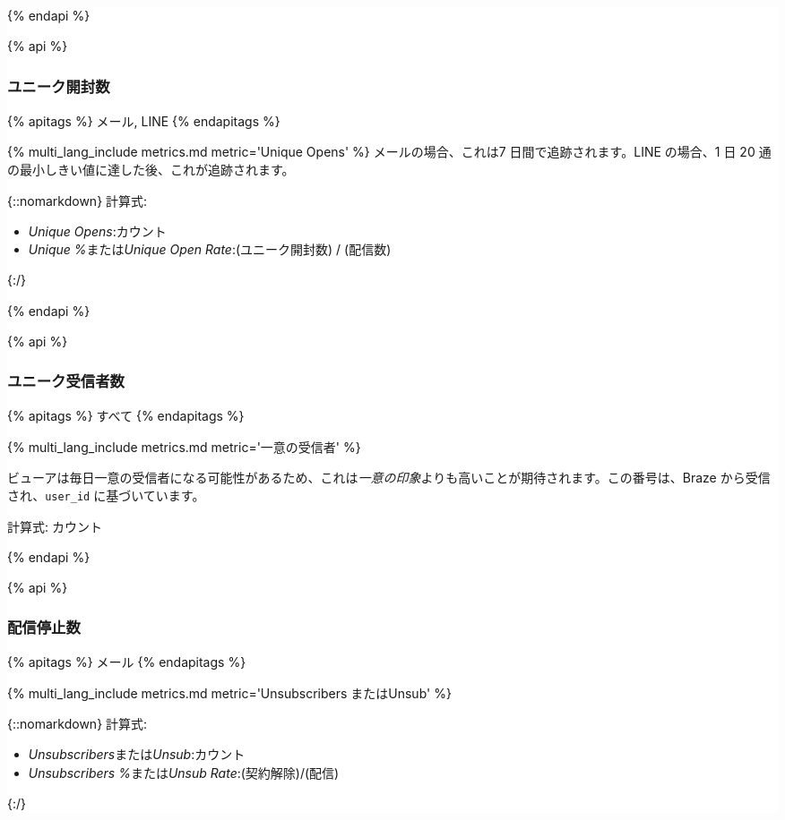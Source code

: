 {% endapi %}

{% api %}

### ユニーク開封数

{% apitags %}
メール, LINE
{% endapitags %}

{% multi_lang_include metrics.md metric='Unique Opens' %} メールの場合、これは7 日間で追跡されます。LINE の場合、1 日 20 通の最小しきい値に達した後、これが追跡されます。

{::nomarkdown}
<span class="calculation-line">
    計算式: 
    <ul>
        <li><i>Unique Opens</i>:カウント</li>
        <li><i>Unique %</i>または<i>Unique Open Rate</i>:(ユニーク開封数) / (配信数)</li>
    </ul>
</span>
{:/}

{% endapi %}

{% api %}

### ユニーク受信者数

{% apitags %}
すべて
{% endapitags %}

{% multi_lang_include metrics.md metric='一意の受信者' %}

ビューアは毎日一意の受信者になる可能性があるため、これは<i>一意の印象</i>よりも高いことが期待されます。この番号は、Braze から受信され、`user_id` に基づいています。

<span class="calculation-line">計算式: カウント</span>

{% endapi %}

{% api %}

### 配信停止数

{% apitags %}
メール
{% endapitags %}

{% multi_lang_include metrics.md metric='Unsubscribers またはUnsub' %}

{::nomarkdown}
<span class="calculation-line">
    計算式: 
    <ul>
        <li><i>Unsubscribers</i>または<i>Unsub</i>:カウント</li>
        <li><i>Unsubscribers %</i>または<i>Unsub Rate</i>:(契約解除)/(配信)</li>
    </ul>
</span>
{:/}
